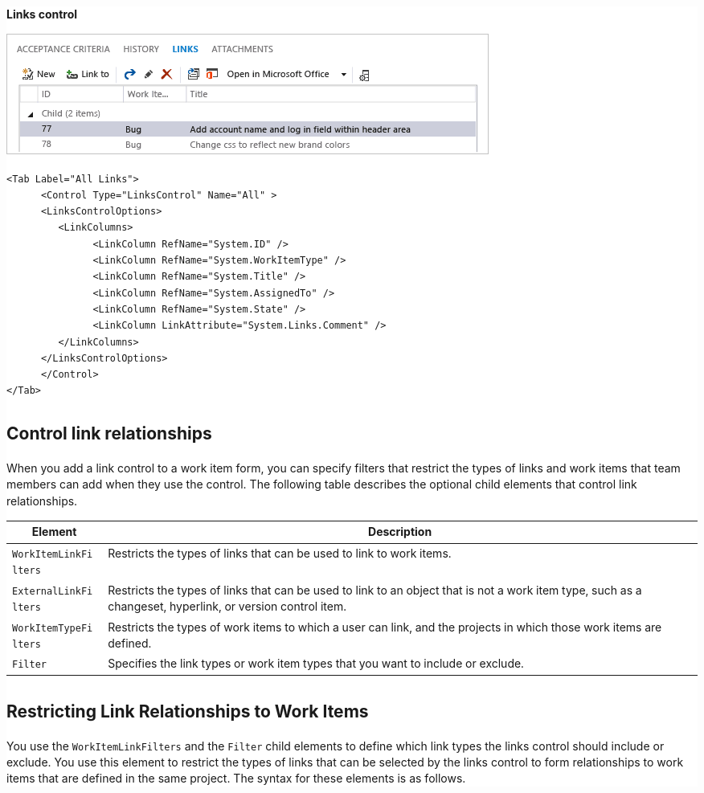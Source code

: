 **Links control** 
 
 ![Example of links control added to a work item form](_img/wit_ss_linkscontrol.png "WIT_SS_LinksControl")  
 
  
```  
<Tab Label="All Links">  
      <Control Type="LinksControl" Name="All" >  
      <LinksControlOptions>  
         <LinkColumns>  
               <LinkColumn RefName="System.ID" />  
               <LinkColumn RefName="System.WorkItemType" />  
               <LinkColumn RefName="System.Title" />  
               <LinkColumn RefName="System.AssignedTo" />  
               <LinkColumn RefName="System.State" />  
               <LinkColumn LinkAttribute="System.Links.Comment" />  
         </LinkColumns>  
      </LinksControlOptions>  
      </Control>  
</Tab>  
```   
  
<a name="ControllingLinks"></a> 
## Control link relationships  
When you add a link control to a work item form, you can specify filters that restrict the types of links and work items that team members can add when they use the control. The following table describes the optional child elements that control link relationships.  
  
|Element|Description|  
|-------------|-----------------|  
|`WorkItemLinkFilters`|Restricts the types of links that can be used to link to work items.|  
|`ExternalLinkFilters`|Restricts the types of links that can be used to link to an object that is not a work item type, such as a changeset, hyperlink, or version control item.|  
|`WorkItemTypeFilters`|Restricts the types of work items to which a user can link, and the projects in which those work items are defined.|  
|`Filter`|Specifies the link types or work item types that you want to include or exclude.|  
    
  
##  <a name="WILinks"></a> Restricting Link Relationships to Work Items  
 You use the `WorkItemLinkFilters` and the `Filter` child elements to define which link types the links control should include or exclude. You use this element to restrict the types of links that can be selected by the links control to form relationships to work items that are defined in the same project. The syntax for these elements is as follows.  
  